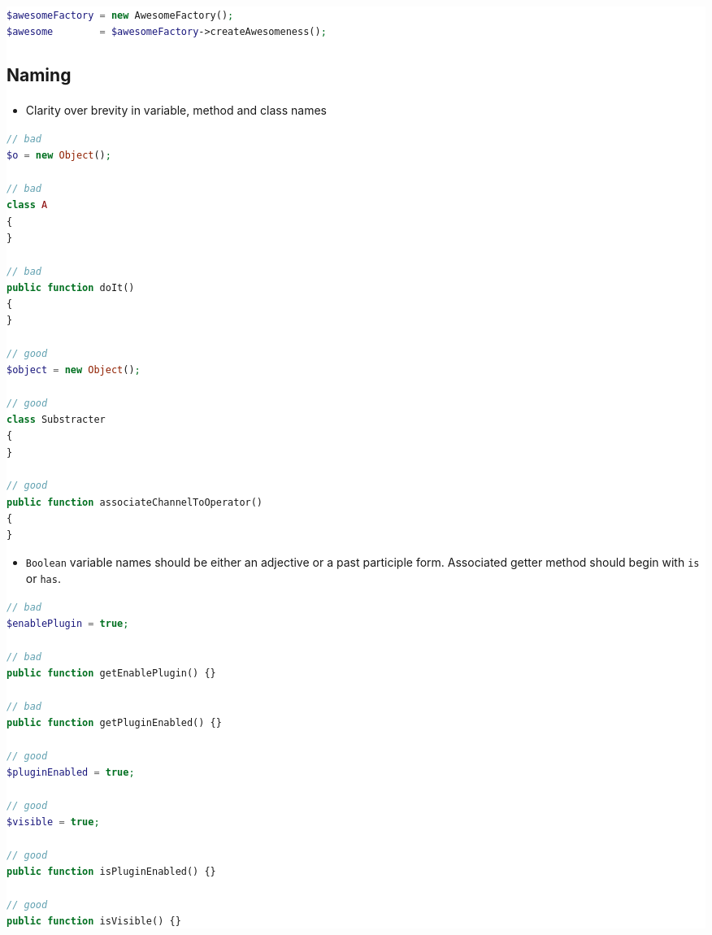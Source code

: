 ```php
$awesomeFactory = new AwesomeFactory();
$awesome        = $awesomeFactory->createAwesomeness();
```

## <a name='naming'>Naming</a>

  - Clarity over brevity in variable, method and class names

```php
// bad
$o = new Object();

// bad
class A
{
}

// bad
public function doIt()
{
}

// good
$object = new Object();

// good
class Substracter
{
}

// good
public function associateChannelToOperator()
{
}
```

  - `Boolean` variable names should be either an adjective or a past participle form.
    Associated getter method should begin with `is` or `has`.

```php
// bad
$enablePlugin = true;

// bad
public function getEnablePlugin() {}

// bad
public function getPluginEnabled() {}

// good
$pluginEnabled = true;

// good
$visible = true;

// good
public function isPluginEnabled() {}

// good
public function isVisible() {}
```
